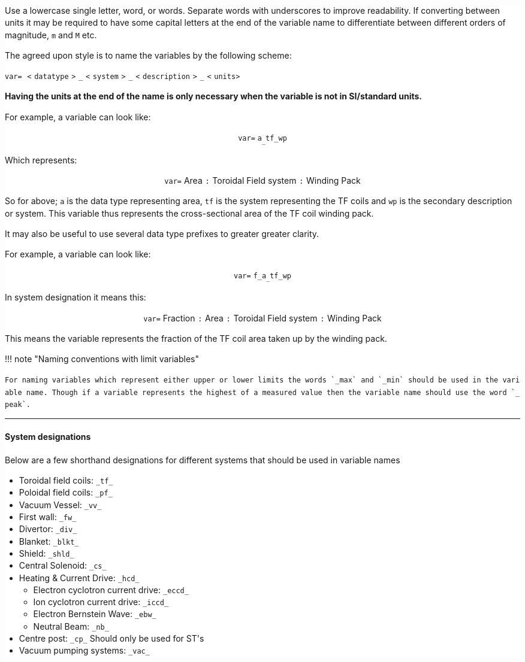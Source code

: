 Use a lowercase single letter, word, or words. Separate words with underscores to improve readability.
If converting between units it may be required to have some capital letters at the end of the variable name to differentiate between different orders of magnitude, `m` and `M` etc.

The agreed upon style is to name the variables by the following scheme:

$\mathtt{var = \ <data type>\_<system>\_<description>\_<units>}$

**Having the units at the end of the name is only necessary when the variable is not in SI/standard units.**

For example, a variable can look like:

$$
\mathtt{var = \ a_\_tf\_wp}
$$

Which represents:

$$
\mathtt{var = \ \text{Area}:\text{Toroidal Field system}:\text{Winding Pack}}
$$

So for above; `a` is the data type representing area, `tf` is the system representing the TF coils and `wp` is the secondary description or system. This variable thus represents the cross-sectional area of the TF coil winding pack.

It may also be useful to use several data type prefixes to greater greater clarity.

For example, a variable can look like:

$$
\mathtt{var = \ f\_a_\_tf\_wp}
$$

In system designation it means this:

$$
\mathtt{var = \ \text{Fraction}:\text{Area}:\text{Toroidal Field system}:\text{Winding Pack}}
$$

This means the variable represents the fraction of the TF coil area taken up by the winding pack.

!!! note "Naming conventions with limit variables"

    For naming variables which represent either upper or lower limits the words `_max` and `_min` should be used in the variable name. Though if a variable represents the highest of a measured value then the variable name should use the word `_peak`.


--------------

#### System designations

Below are a few shorthand designations for different systems that should be used in variable names

- Toroidal field coils: `_tf_`
- Poloidal field coils: `_pf_`
- Vacuum Vessel: `_vv_`
- First wall: `_fw_`
- Divertor: `_div_`
- Blanket: `_blkt_`
- Shield: `_shld_`
- Central Solenoid: `_cs_`
- Heating & Current Drive: `_hcd_`
  - Electron cyclotron current drive: `_eccd_`
  - Ion cyclotron current drive: `_iccd_`
  - Electron Bernstein Wave: `_ebw_`
  - Neutral Beam: `_nb_`
- Centre post: `_cp_` Should only be used for ST's
- Vacuum pumping systems: `_vac_`